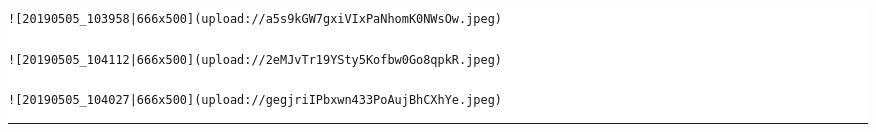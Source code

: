 ```
![20190505_103958|666x500](upload://a5s9kGW7gxiVIxPaNhomK0NWsOw.jpeg) 

![20190505_104112|666x500](upload://2eMJvTr19YSty5Kofbw0Go8qpkR.jpeg) 

![20190505_104027|666x500](upload://gegjriIPbxwn433PoAujBhCXhYe.jpeg)
```

---
